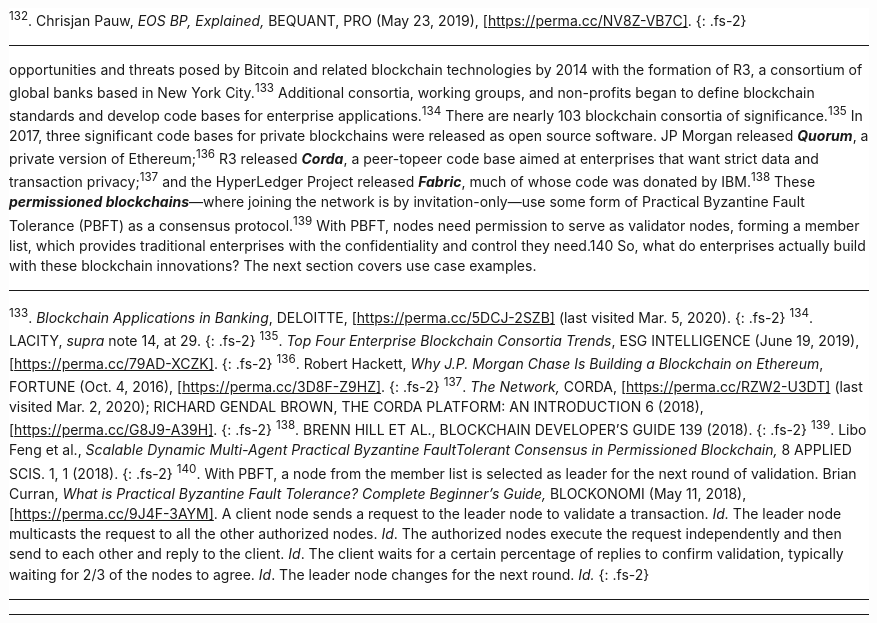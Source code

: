 <sup>132</sup>. Chrisjan Pauw, *EOS BP, Explained,* BEQUANT, PRO (May 23, 2019), [https://perma.cc/NV8Z-VB7C].
{: .fs-2}
***

opportunities and threats posed by Bitcoin and related blockchain technologies by 2014 with the formation of R3, a consortium of global banks based in New York City.<sup>133</sup> Additional consortia, working groups, and non-profits began to define blockchain standards and develop code bases for enterprise applications.<sup>134</sup> There are nearly 103 blockchain consortia of significance.<sup>135</sup> In 2017, three significant code bases for private blockchains were released as open source software. JP Morgan released ***Quorum***, a private version of Ethereum;<sup>136</sup> R3 released ***Corda***, a peer-topeer code base aimed at enterprises that want strict data and transaction privacy;<sup>137</sup> and the HyperLedger Project released ***Fabric***, much of whose code was donated by IBM.<sup>138</sup> These ***permissioned blockchains***—where joining the network is by invitation-only—use some form of Practical Byzantine Fault Tolerance (PBFT) as a consensus protocol.<sup>139</sup> With PBFT, nodes need permission to serve as validator nodes, forming a member list, which provides traditional enterprises with the confidentiality and control they need.140 So, what do enterprises actually build with these blockchain innovations? The next section covers use case examples.

***
<sup>133</sup>. *Blockchain Applications in Banking*, DELOITTE, [https://perma.cc/5DCJ-2SZB] (last visited Mar. 5, 2020). 
{: .fs-2}
<sup>134</sup>. LACITY, *supra* note 14, at 29. 
{: .fs-2}
<sup>135</sup>. *Top Four Enterprise Blockchain Consortia Trends*, ESG INTELLIGENCE (June 19, 2019), [https://perma.cc/79AD-XCZK]. 
{: .fs-2}
<sup>136</sup>. Robert Hackett, *Why J.P. Morgan Chase Is Building a Blockchain on Ethereum*, FORTUNE (Oct. 4, 2016), [https://perma.cc/3D8F-Z9HZ]. 
{: .fs-2}
<sup>137</sup>. *The Network,* CORDA, [https://perma.cc/RZW2-U3DT] (last visited Mar. 2, 2020); RICHARD GENDAL BROWN, THE CORDA PLATFORM: AN INTRODUCTION 6 (2018), [https://perma.cc/G8J9-A39H]. 
{: .fs-2}
<sup>138</sup>. BRENN HILL ET AL., BLOCKCHAIN DEVELOPER’S GUIDE 139 (2018). 
{: .fs-2}
<sup>139</sup>. Libo Feng et al., *Scalable Dynamic Multi-Agent Practical Byzantine FaultTolerant Consensus in Permissioned Blockchain,* 8 APPLIED SCIS. 1, 1 (2018). 
{: .fs-2}
<sup>140</sup>. With PBFT, a node from the member list is selected as leader for the next round of validation. Brian Curran, *What is Practical Byzantine Fault Tolerance? Complete Beginner’s Guide,* BLOCKONOMI (May 11, 2018), [https://perma.cc/9J4F-3AYM]. A client node sends a request to the leader node to validate a transaction. *Id.* The leader node multicasts the request to all the other authorized nodes. *Id*. The authorized nodes execute the request independently and then send to each other and reply to the client. *Id*. The client waits for a certain percentage of replies to confirm validation, typically waiting for 2/3 of the nodes to agree. *Id*. The leader node changes for the next round. *Id.*
{: .fs-2}
***

***
